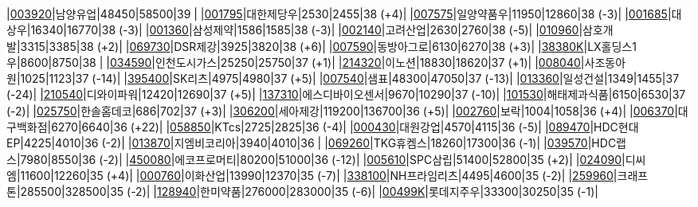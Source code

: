 |[003920](https://finance.daum.net/quotes/A003920)|남양유업|48450|58500|39 |
|[001795](https://finance.daum.net/quotes/A001795)|대한제당우|2530|2455|38 (+4)|
|[007575](https://finance.daum.net/quotes/A007575)|일양약품우|11950|12860|38 (-3)|
|[001685](https://finance.daum.net/quotes/A001685)|대상우|16340|16770|38 (-3)|
|[001360](https://finance.daum.net/quotes/A001360)|삼성제약|1586|1585|38 (-3)|
|[002140](https://finance.daum.net/quotes/A002140)|고려산업|2630|2760|38 (-5)|
|[010960](https://finance.daum.net/quotes/A010960)|삼호개발|3315|3385|38 (+2)|
|[069730](https://finance.daum.net/quotes/A069730)|DSR제강|3925|3820|38 (+6)|
|[007590](https://finance.daum.net/quotes/A007590)|동방아그로|6130|6270|38 (+3)|
|[38380K](https://finance.daum.net/quotes/A38380K)|LX홀딩스1우|8600|8750|38 |
|[034590](https://finance.daum.net/quotes/A034590)|인천도시가스|25250|25750|37 (+1)|
|[214320](https://finance.daum.net/quotes/A214320)|이노션|18830|18620|37 (+1)|
|[008040](https://finance.daum.net/quotes/A008040)|사조동아원|1025|1123|37 (-14)|
|[395400](https://finance.daum.net/quotes/A395400)|SK리츠|4975|4980|37 (+5)|
|[007540](https://finance.daum.net/quotes/A007540)|샘표|48300|47050|37 (-13)|
|[013360](https://finance.daum.net/quotes/A013360)|일성건설|1349|1455|37 (-24)|
|[210540](https://finance.daum.net/quotes/A210540)|디와이파워|12420|12690|37 (+5)|
|[137310](https://finance.daum.net/quotes/A137310)|에스디바이오센서|9670|10290|37 (-10)|
|[101530](https://finance.daum.net/quotes/A101530)|해태제과식품|6150|6530|37 (-2)|
|[025750](https://finance.daum.net/quotes/A025750)|한솔홈데코|686|702|37 (+3)|
|[306200](https://finance.daum.net/quotes/A306200)|세아제강|119200|136700|36 (+5)|
|[002760](https://finance.daum.net/quotes/A002760)|보락|1004|1058|36 (+4)|
|[006370](https://finance.daum.net/quotes/A006370)|대구백화점|6270|6640|36 (+22)|
|[058850](https://finance.daum.net/quotes/A058850)|KTcs|2725|2825|36 (-4)|
|[000430](https://finance.daum.net/quotes/A000430)|대원강업|4570|4115|36 (-5)|
|[089470](https://finance.daum.net/quotes/A089470)|HDC현대EP|4225|4010|36 (-2)|
|[013870](https://finance.daum.net/quotes/A013870)|지엠비코리아|3940|4010|36 |
|[069260](https://finance.daum.net/quotes/A069260)|TKG휴켐스|18260|17300|36 (-1)|
|[039570](https://finance.daum.net/quotes/A039570)|HDC랩스|7980|8550|36 (-2)|
|[450080](https://finance.daum.net/quotes/A450080)|에코프로머티|80200|51000|36 (-12)|
|[005610](https://finance.daum.net/quotes/A005610)|SPC삼립|51400|52800|35 (+2)|
|[024090](https://finance.daum.net/quotes/A024090)|디씨엠|11600|12260|35 (+4)|
|[000760](https://finance.daum.net/quotes/A000760)|이화산업|13990|12370|35 (-7)|
|[338100](https://finance.daum.net/quotes/A338100)|NH프라임리츠|4495|4600|35 (-2)|
|[259960](https://finance.daum.net/quotes/A259960)|크래프톤|285500|328500|35 (-2)|
|[128940](https://finance.daum.net/quotes/A128940)|한미약품|276000|283000|35 (-6)|
|[00499K](https://finance.daum.net/quotes/A00499K)|롯데지주우|33300|30250|35 (-1)|